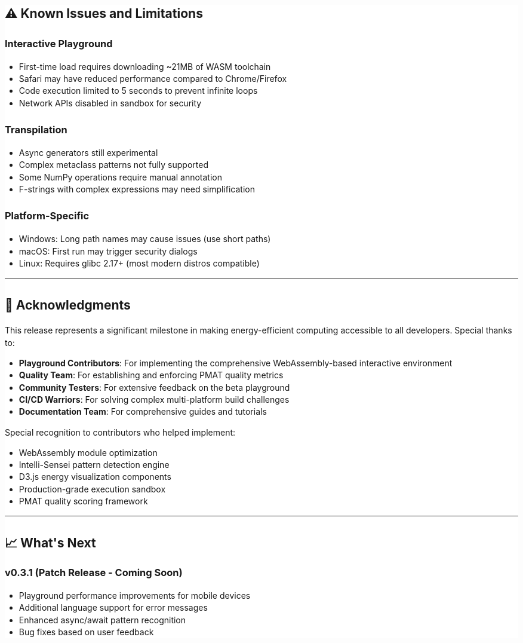 ## ⚠️ Known Issues and Limitations

### Interactive Playground

- First-time load requires downloading ~21MB of WASM toolchain
- Safari may have reduced performance compared to Chrome/Firefox
- Code execution limited to 5 seconds to prevent infinite loops
- Network APIs disabled in sandbox for security

### Transpilation

- Async generators still experimental
- Complex metaclass patterns not fully supported
- Some NumPy operations require manual annotation
- F-strings with complex expressions may need simplification

### Platform-Specific

- Windows: Long path names may cause issues (use short paths)
- macOS: First run may trigger security dialogs
- Linux: Requires glibc 2.17+ (most modern distros compatible)

---

## 🙏 Acknowledgments

This release represents a significant milestone in making energy-efficient
computing accessible to all developers. Special thanks to:

- **Playground Contributors**: For implementing the comprehensive
  WebAssembly-based interactive environment
- **Quality Team**: For establishing and enforcing PMAT quality metrics
- **Community Testers**: For extensive feedback on the beta playground
- **CI/CD Warriors**: For solving complex multi-platform build challenges
- **Documentation Team**: For comprehensive guides and tutorials

Special recognition to contributors who helped implement:

- WebAssembly module optimization
- Intelli-Sensei pattern detection engine
- D3.js energy visualization components
- Production-grade execution sandbox
- PMAT quality scoring framework

---

## 📈 What's Next

### v0.3.1 (Patch Release - Coming Soon)

- Playground performance improvements for mobile devices
- Additional language support for error messages
- Enhanced async/await pattern recognition
- Bug fixes based on user feedback

